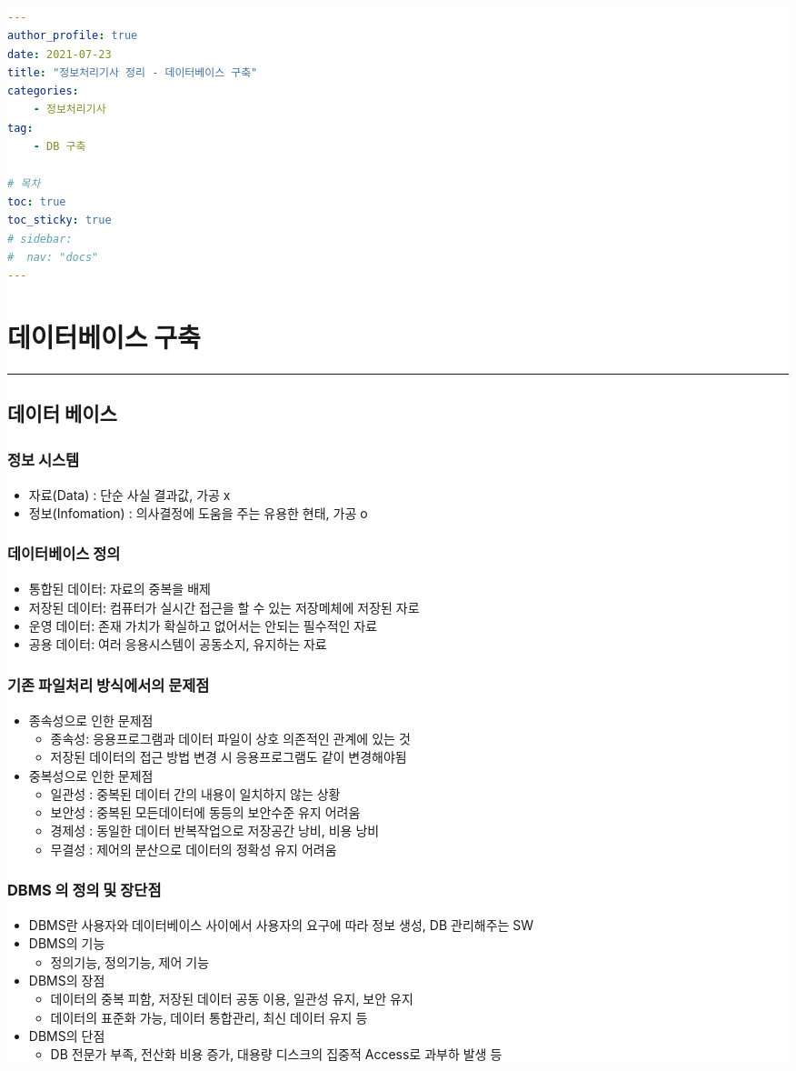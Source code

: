 ```yaml
---
author_profile: true
date: 2021-07-23
title: "정보처리기사 정리 - 데이터베이스 구축"
categories: 
    - 정보처리기사
tag: 
    - DB 구축

# 목차
toc: true  
toc_sticky: true 
# sidebar:
#  nav: "docs"
---
```


# 데이터베이스 구축
---
## 데이터 베이스

### 정보 시스템
- 자료(Data) : 단순 사실 결과값, 가공 x
- 정보(Infomation) : 의사결정에 도움을 주는 유용한 현태, 가공 o

### 데이터베이스 정의
- 통합된 데이터: 자료의 중복을 배제
- 저장된 데이터: 컴퓨터가 실시간 접근을 할 수 있는 저장메체에 저장된 자로
- 운영 데이터: 존재 가치가 확실하고 없어서는 안되는 필수적인 자료
- 공용 데이터: 여러 응용시스템이 공동소지, 유지하는 자료

### 기존 파일처리 방식에서의 문제점
- 종속성으로 인한 문제점
    - 종속성: 응용프로그램과 데이터 파일이 상호 의존적인 관계에 있는 것
    - 저장된 데이터의 접근 방법 변경 시 응용프로그램도 같이 변경해야됨
- 중복성으로 인한 문제점
    - 일관성 : 중복된 데이터 간의 내용이 일치하지 않는 상황
    - 보안성 : 중복된 모든데이터에 동등의 보안수준 유지 어려움
    - 경제성 : 동일한 데이터 반복작업으로 저장공간 낭비, 비용 낭비
    - 무결성 : 제어의 분산으로 데이터의 정확성 유지 어려움

### DBMS 의 정의 및 장단점
- DBMS란 사용자와 데이터베이스 사이에서 사용자의 요구에 따라 정보 생성, DB 관리해주는 SW
- DBMS의 기능
    - 정의기능, 정의기능, 제어 기능
- DBMS의 장점
    - 데이터의 중복 피함, 저장된 데이터 공동 이용, 일관성 유지, 보안 유지
    - 데이터의 표준화 가능, 데이터 통합관리, 최신 데이터 유지 등
- DBMS의 단점
    - DB 전문가 부족, 전산화 비용 증가, 대용량 디스크의 집중적 Access로 과부하 발생 등
